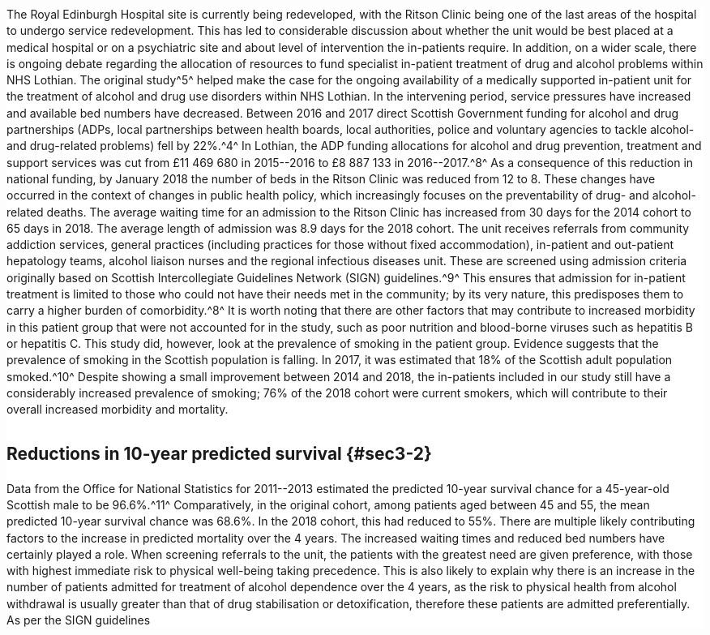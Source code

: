 The Royal Edinburgh Hospital site is currently being redeveloped, with
the Ritson Clinic being one of the last areas of the hospital to undergo
service redevelopment. This has led to considerable discussion about
whether the unit would be best placed at a medical hospital or on a
psychiatric site and about level of intervention the in-patients
require. In addition, on a wider scale, there is ongoing debate
regarding the allocation of resources to fund specialist in-patient
treatment of drug and alcohol problems within NHS Lothian. The original
study^5^ helped make the case for the ongoing availability of a
medically supported in-patient unit for the treatment of alcohol and
drug use disorders within NHS Lothian. In the intervening period,
service pressures have increased and available bed numbers have
decreased. Between 2016 and 2017 direct Scottish Government funding for
alcohol and drug partnerships (ADPs, local partnerships between health
boards, local authorities, police and voluntary agencies to tackle
alcohol- and drug-related problems) fell by 22%.^4^ In Lothian, the ADP
funding allocations for alcohol and drug prevention, treatment and
support services was cut from £11 469 680 in 2015--2016 to £8 887 133 in
2016--2017.^8^ As a consequence of this reduction in national funding,
by January 2018 the number of beds in the Ritson Clinic was reduced from
12 to 8. These changes have occurred in the context of changes in public
health policy, which increasingly focuses on the preventability of drug-
and alcohol-related deaths. The average waiting time for an admission to
the Ritson Clinic has increased from 30 days for the 2014 cohort to 65
days in 2018. The average length of admission was 8.9 days for the 2018
cohort. The unit receives referrals from community addiction services,
general practices (including practices for those without fixed
accommodation), in-patient and out-patient hepatology teams, alcohol
liaison nurses and the regional infectious diseases unit. These are
screened using admission criteria originally based on Scottish
Intercollegiate Guidelines Network (SIGN) guidelines.^9^ This ensures
that admission for in-patient treatment is limited to those who could
not have their needs met in the community; by its very nature, this
predisposes them to carry a higher burden of comorbidity.^8^ It is worth
noting that there are other factors that may contribute to increased
morbidity in this patient group that were not accounted for in the
study, such as poor nutrition and blood-borne viruses such as hepatitis
B or hepatitis C. This study did, however, look at the prevalence of
smoking in the patient group. Evidence suggests that the prevalence of
smoking in the Scottish population is falling. In 2017, it was estimated
that 18% of the Scottish adult population smoked.^10^ Despite showing a
small improvement between 2014 and 2018, the in-patients included in our
study still have a considerably increased prevalence of smoking; 76% of
the 2018 cohort were current smokers, which will contribute to their
overall increased morbidity and mortality.

## Reductions in 10-year predicted survival {#sec3-2}

Data from the Office for National Statistics for 2011--2013 estimated
the predicted 10-year survival chance for a 45-year-old Scottish male to
be 96.6%.^11^ Comparatively, in the original cohort, among patients aged
between 45 and 55, the mean predicted 10-year survival chance was 68.6%.
In the 2018 cohort, this had reduced to 55%. There are multiple likely
contributing factors to the increase in predicted mortality over the 4
years. The increased waiting times and reduced bed numbers have
certainly played a role. When screening referrals to the unit, the
patients with the greatest need are given preference, with those with
highest immediate risk to physical well-being taking precedence. This is
also likely to explain why there is an increase in the number of
patients admitted for treatment of alcohol dependence over the 4 years,
as the risk to physical health from alcohol withdrawal is usually
greater than that of drug stabilisation or detoxification, therefore
these patients are admitted preferentially. As per the SIGN guidelines